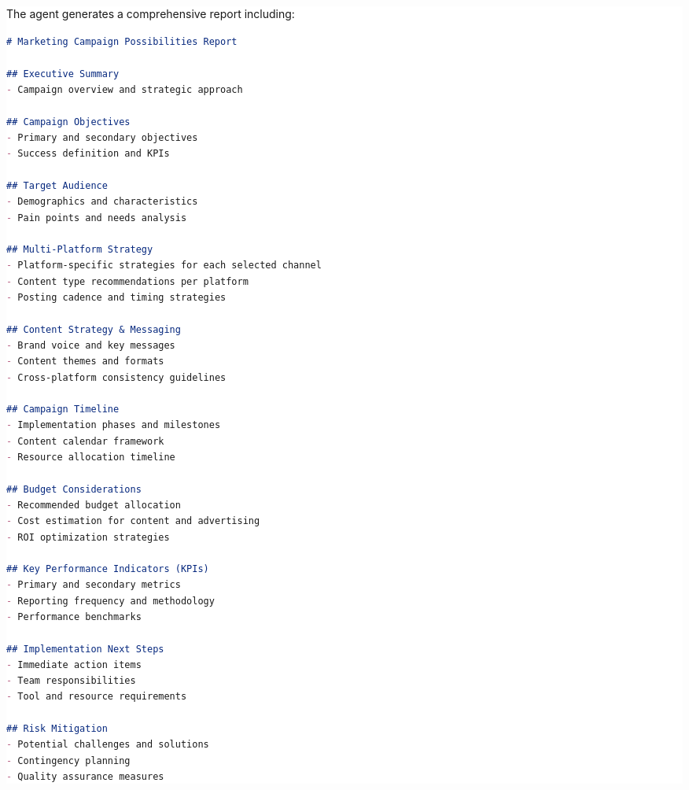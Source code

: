 The agent generates a comprehensive report including:

```markdown
# Marketing Campaign Possibilities Report

## Executive Summary
- Campaign overview and strategic approach

## Campaign Objectives
- Primary and secondary objectives
- Success definition and KPIs

## Target Audience
- Demographics and characteristics
- Pain points and needs analysis

## Multi-Platform Strategy
- Platform-specific strategies for each selected channel
- Content type recommendations per platform
- Posting cadence and timing strategies

## Content Strategy & Messaging
- Brand voice and key messages
- Content themes and formats
- Cross-platform consistency guidelines

## Campaign Timeline
- Implementation phases and milestones
- Content calendar framework
- Resource allocation timeline

## Budget Considerations
- Recommended budget allocation
- Cost estimation for content and advertising
- ROI optimization strategies

## Key Performance Indicators (KPIs)
- Primary and secondary metrics
- Reporting frequency and methodology
- Performance benchmarks

## Implementation Next Steps
- Immediate action items
- Team responsibilities
- Tool and resource requirements

## Risk Mitigation
- Potential challenges and solutions
- Contingency planning
- Quality assurance measures
```
